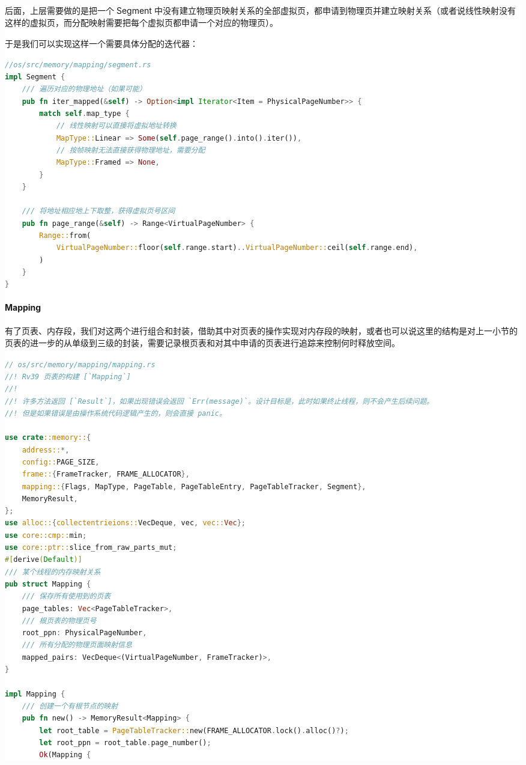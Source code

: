 后面，上层需要做的是把一个 Segment 中没有建立物理页映射关系的全部虚拟页，都申请到物理页并建立映射关系（或者说线性映射没有这样的虚拟页，而分配映射需要把每个虚拟页都申请一个对应的物理页）。

于是我们可以实现这样一个需要具体分配的迭代器：

```rust
//os/src/memory/mapping/segment.rs
impl Segment {
    /// 遍历对应的物理地址（如果可能）
    pub fn iter_mapped(&self) -> Option<impl Iterator<Item = PhysicalPageNumber>> {
        match self.map_type {
            // 线性映射可以直接将虚拟地址转换
            MapType::Linear => Some(self.page_range().into().iter()),
            // 按帧映射无法直接获得物理地址，需要分配
            MapType::Framed => None,
        }
    }

    /// 将地址相应地上下取整，获得虚拟页号区间
    pub fn page_range(&self) -> Range<VirtualPageNumber> {
        Range::from(
            VirtualPageNumber::floor(self.range.start)..VirtualPageNumber::ceil(self.range.end),
        )
    }
}
```



#### Mapping

有了页表、内存段，我们对这两个进行组合和封装，借助其中对页表的操作实现对内存段的映射，或者也可以说这里的结构是对上一小节的页表的进一步的从单级到三级的封装，需要记录根页表和对其中申请的页表进行追踪来控制何时释放空间。

```rust
// os/src/memory/mapping/mapping.rs
//! Rv39 页表的构建 [`Mapping`]
//!
//! 许多方法返回 [`Result`]，如果出现错误会返回 `Err(message)`。设计目标是，此时如果终止线程，则不会产生后续问题。
//! 但是如果错误是由操作系统代码逻辑产生的，则会直接 panic。

use crate::memory::{
    address::*,
    config::PAGE_SIZE,
    frame::{FrameTracker, FRAME_ALLOCATOR},
    mapping::{Flags, MapType, PageTable, PageTableEntry, PageTableTracker, Segment},
    MemoryResult,
};
use alloc::{collectentrieions::VecDeque, vec, vec::Vec};
use core::cmp::min;
use core::ptr::slice_from_raw_parts_mut;
#[derive(Default)]
/// 某个线程的内存映射关系
pub struct Mapping {
    /// 保存所有使用到的页表
    page_tables: Vec<PageTableTracker>,
    /// 根页表的物理页号
    root_ppn: PhysicalPageNumber,
    /// 所有分配的物理页面映射信息
    mapped_pairs: VecDeque<(VirtualPageNumber, FrameTracker)>,
}

impl Mapping {
    /// 创建一个有根节点的映射
    pub fn new() -> MemoryResult<Mapping> {
        let root_table = PageTableTracker::new(FRAME_ALLOCATOR.lock().alloc()?);
        let root_ppn = root_table.page_number();
        Ok(Mapping {
```